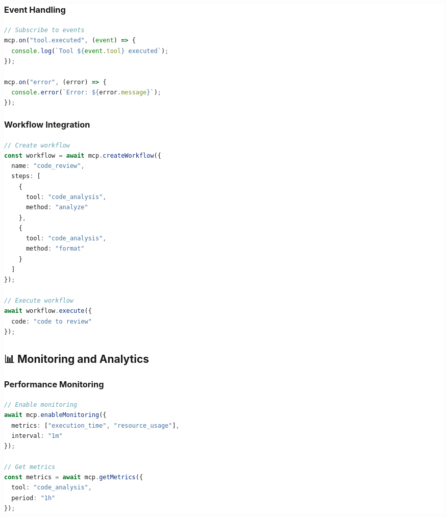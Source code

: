 ### Event Handling
```typescript
// Subscribe to events
mcp.on("tool.executed", (event) => {
  console.log(`Tool ${event.tool} executed`);
});

mcp.on("error", (error) => {
  console.error(`Error: ${error.message}`);
});
```

### Workflow Integration
```typescript
// Create workflow
const workflow = await mcp.createWorkflow({
  name: "code_review",
  steps: [
    {
      tool: "code_analysis",
      method: "analyze"
    },
    {
      tool: "code_analysis",
      method: "format"
    }
  ]
});

// Execute workflow
await workflow.execute({
  code: "code to review"
});
```

## 📊 Monitoring and Analytics

### Performance Monitoring
```typescript
// Enable monitoring
await mcp.enableMonitoring({
  metrics: ["execution_time", "resource_usage"],
  interval: "1m"
});

// Get metrics
const metrics = await mcp.getMetrics({
  tool: "code_analysis",
  period: "1h"
});
```
